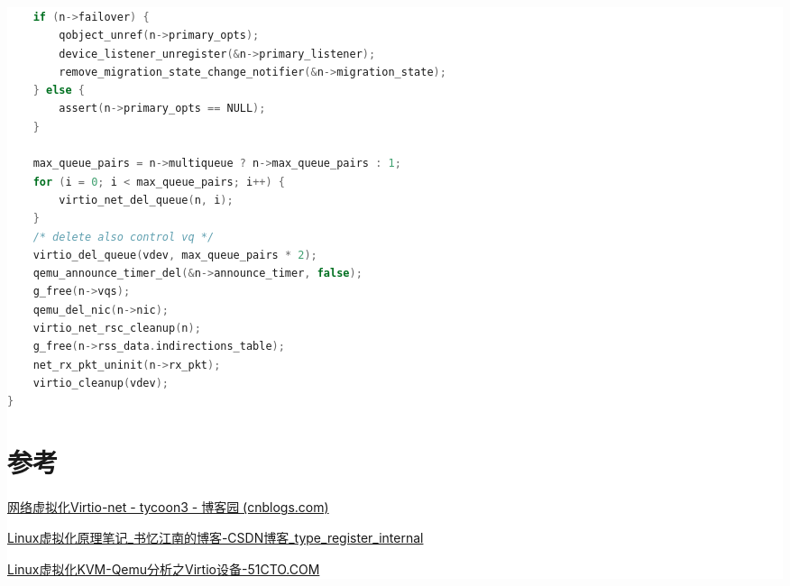 ```c
    if (n->failover) {
        qobject_unref(n->primary_opts);
        device_listener_unregister(&n->primary_listener);
        remove_migration_state_change_notifier(&n->migration_state);
    } else {
        assert(n->primary_opts == NULL);
    }

    max_queue_pairs = n->multiqueue ? n->max_queue_pairs : 1;
    for (i = 0; i < max_queue_pairs; i++) {
        virtio_net_del_queue(n, i);
    }
    /* delete also control vq */
    virtio_del_queue(vdev, max_queue_pairs * 2);
    qemu_announce_timer_del(&n->announce_timer, false);
    g_free(n->vqs);
    qemu_del_nic(n->nic);
    virtio_net_rsc_cleanup(n);
    g_free(n->rss_data.indirections_table);
    net_rx_pkt_uninit(n->rx_pkt);
    virtio_cleanup(vdev);
}
```





# 参考

[网络虚拟化Virtio-net - tycoon3 - 博客园 (cnblogs.com)](https://www.cnblogs.com/dream397/p/14386024.html)

[Linux虚拟化原理笔记_书忆江南的博客-CSDN博客_type_register_internal](https://blog.csdn.net/qq_33588730/article/details/105397879)

[Linux虚拟化KVM-Qemu分析之Virtio设备-51CTO.COM](https://www.51cto.com/article/645696.html)
